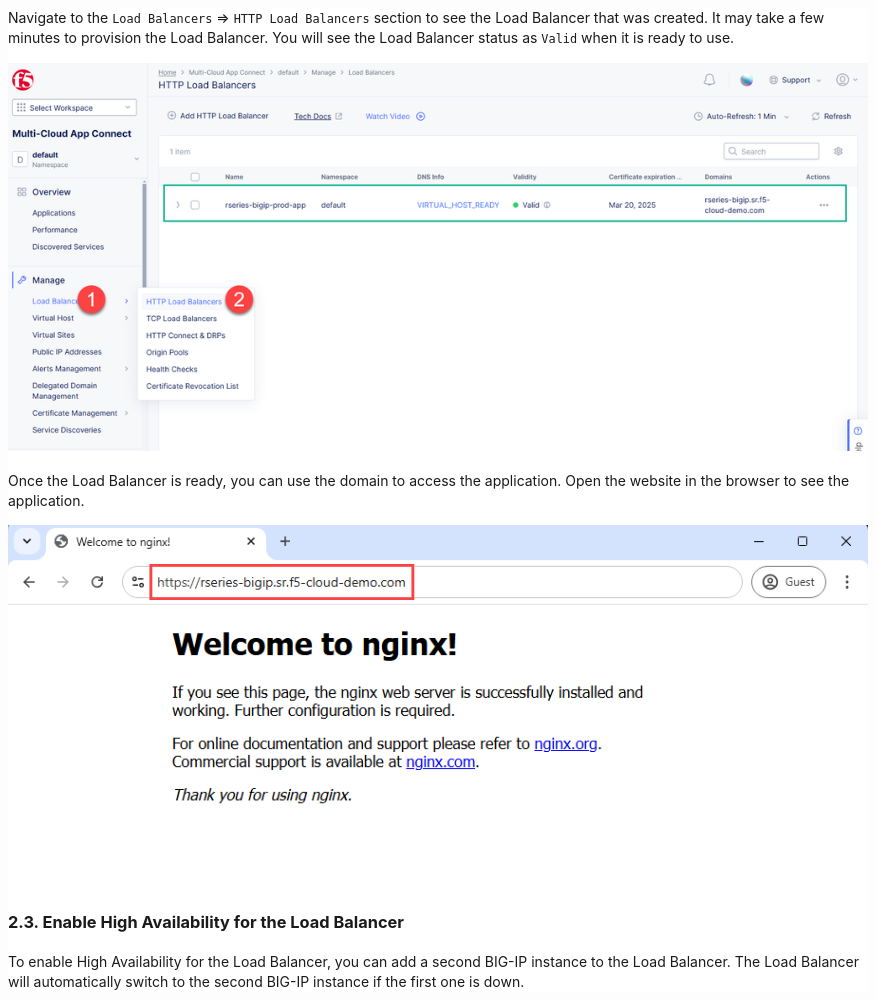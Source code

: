 Navigate to the `Load Balancers` => `HTTP Load Balancers` section to see the Load Balancer that was created. It may take a few minutes to provision the Load Balancer. You will see the Load Balancer status as `Valid` when it is ready to use.

![Service Discovery](./assets/xc_sd_lb_ready.png)

Once the Load Balancer is ready, you can use the domain to access the application. Open the website in the browser to see the application.

![Service Discovery](./assets/xc_sd_app_loaded.png)

### 2.3. Enable High Availability for the Load Balancer

To enable High Availability for the Load Balancer, you can add a second BIG-IP instance to the Load Balancer. The Load Balancer will automatically switch to the second BIG-IP instance if the first one is down.
